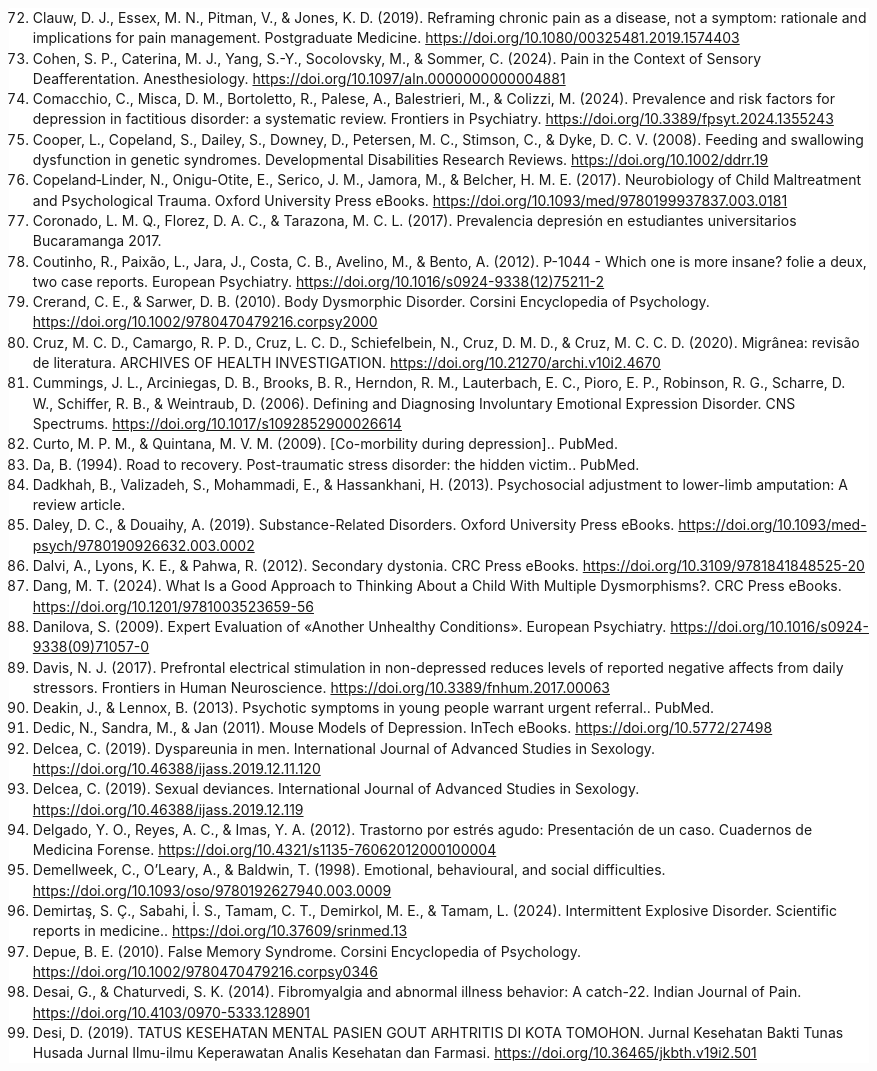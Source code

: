 72. Clauw, D. J., Essex, M. N., Pitman, V., & Jones, K. D. (2019). Reframing chronic pain as a disease, not a symptom: rationale and implications for pain management. Postgraduate Medicine. https://doi.org/10.1080/00325481.2019.1574403
73. Cohen, S. P., Caterina, M. J., Yang, S.-Y., Socolovsky, M., & Sommer, C. (2024). Pain in the Context of Sensory Deafferentation. Anesthesiology. https://doi.org/10.1097/aln.0000000000004881
74. Comacchio, C., Misca, D. M., Bortoletto, R., Palese, A., Balestrieri, M., & Colizzi, M. (2024). Prevalence and risk factors for depression in factitious disorder: a systematic review. Frontiers in Psychiatry. https://doi.org/10.3389/fpsyt.2024.1355243
75. Cooper, L., Copeland, S., Dailey, S., Downey, D., Petersen, M. C., Stimson, C., & Dyke, D. C. V. (2008). Feeding and swallowing dysfunction in genetic syndromes. Developmental Disabilities Research Reviews. https://doi.org/10.1002/ddrr.19
76. Copeland‐Linder, N., Onigu-Otite, E., Serico, J. M., Jamora, M., & Belcher, H. M. E. (2017). Neurobiology of Child Maltreatment and Psychological Trauma. Oxford University Press eBooks. https://doi.org/10.1093/med/9780199937837.003.0181
77. Coronado, L. M. Q., Florez, D. A. C., & Tarazona, M. C. L. (2017). Prevalencia depresión en estudiantes universitarios Bucaramanga 2017.
78. Coutinho, R., Paixão, L., Jara, J., Costa, C. B., Avelino, M., & Bento, A. (2012). P-1044 - Which one is more insane? folie a deux, two case reports. European Psychiatry. https://doi.org/10.1016/s0924-9338(12)75211-2
79. Crerand, C. E., & Sarwer, D. B. (2010). Body Dysmorphic Disorder. Corsini Encyclopedia of Psychology. https://doi.org/10.1002/9780470479216.corpsy2000
80. Cruz, M. C. D., Camargo, R. P. D., Cruz, L. C. D., Schiefelbein, N., Cruz, D. M. D., & Cruz, M. C. C. D. (2020). Migrânea: revisão de literatura. ARCHIVES OF HEALTH INVESTIGATION. https://doi.org/10.21270/archi.v10i2.4670
81. Cummings, J. L., Arciniegas, D. B., Brooks, B. R., Herndon, R. M., Lauterbach, E. C., Pioro, E. P., Robinson, R. G., Scharre, D. W., Schiffer, R. B., & Weintraub, D. (2006). Defining and Diagnosing Involuntary Emotional Expression Disorder. CNS Spectrums. https://doi.org/10.1017/s1092852900026614
82. Curto, M. P. M., & Quintana, M. V. M. (2009). [Co-morbility during depression].. PubMed.
83. Da, B. (1994). Road to recovery. Post-traumatic stress disorder: the hidden victim.. PubMed.
84. Dadkhah, B., Valizadeh, S., Mohammadi, E., & Hassankhani, H. (2013). Psychosocial adjustment to lower-limb amputation: A review article.
85. Daley, D. C., & Douaihy, A. (2019). Substance-Related Disorders. Oxford University Press eBooks. https://doi.org/10.1093/med-psych/9780190926632.003.0002
86. Dalvi, A., Lyons, K. E., & Pahwa, R. (2012). Secondary dystonia. CRC Press eBooks. https://doi.org/10.3109/9781841848525-20
87. Dang, M. T. (2024). What Is a Good Approach to Thinking About a Child With Multiple Dysmorphisms?. CRC Press eBooks. https://doi.org/10.1201/9781003523659-56
88. Danilova, S. (2009). Expert Evaluation of «Another Unhealthy Conditions». European Psychiatry. https://doi.org/10.1016/s0924-9338(09)71057-0
89. Davis, N. J. (2017). Prefrontal electrical stimulation in non-depressed reduces levels of reported negative affects from daily stressors. Frontiers in Human Neuroscience. https://doi.org/10.3389/fnhum.2017.00063
90. Deakin, J., & Lennox, B. (2013). Psychotic symptoms in young people warrant urgent referral.. PubMed.
91. Dedic, N., Sandra, M., & Jan (2011). Mouse Models of Depression. InTech eBooks. https://doi.org/10.5772/27498
92. Delcea, C. (2019). Dyspareunia in men. International Journal of Advanced Studies in Sexology. https://doi.org/10.46388/ijass.2019.12.11.120
93. Delcea, C. (2019). Sexual deviances. International Journal of Advanced Studies in Sexology. https://doi.org/10.46388/ijass.2019.12.119
94. Delgado, Y. O., Reyes, A. C., & Imas, Y. A. (2012). Trastorno por estrés agudo: Presentación de un caso. Cuadernos de Medicina Forense. https://doi.org/10.4321/s1135-76062012000100004
95. Demellweek, C., O’Leary, A., & Baldwin, T. (1998). Emotional, behavioural, and social difficulties. https://doi.org/10.1093/oso/9780192627940.003.0009
96. Demirtaş, S. Ç., Sabahi, İ. S., Tamam, C. T., Demirkol, M. E., & Tamam, L. (2024). Intermittent Explosive Disorder. Scientific reports in medicine.. https://doi.org/10.37609/srinmed.13
97. Depue, B. E. (2010). False Memory Syndrome. Corsini Encyclopedia of Psychology. https://doi.org/10.1002/9780470479216.corpsy0346
98. Desai, G., & Chaturvedi, S. K. (2014). Fibromyalgia and abnormal illness behavior: A catch-22. Indian Journal of Pain. https://doi.org/10.4103/0970-5333.128901
99. Desi, D. (2019). TATUS KESEHATAN MENTAL PASIEN GOUT ARHTRITIS DI KOTA TOMOHON. Jurnal Kesehatan Bakti Tunas Husada Jurnal Ilmu-ilmu Keperawatan Analis Kesehatan dan Farmasi. https://doi.org/10.36465/jkbth.v19i2.501